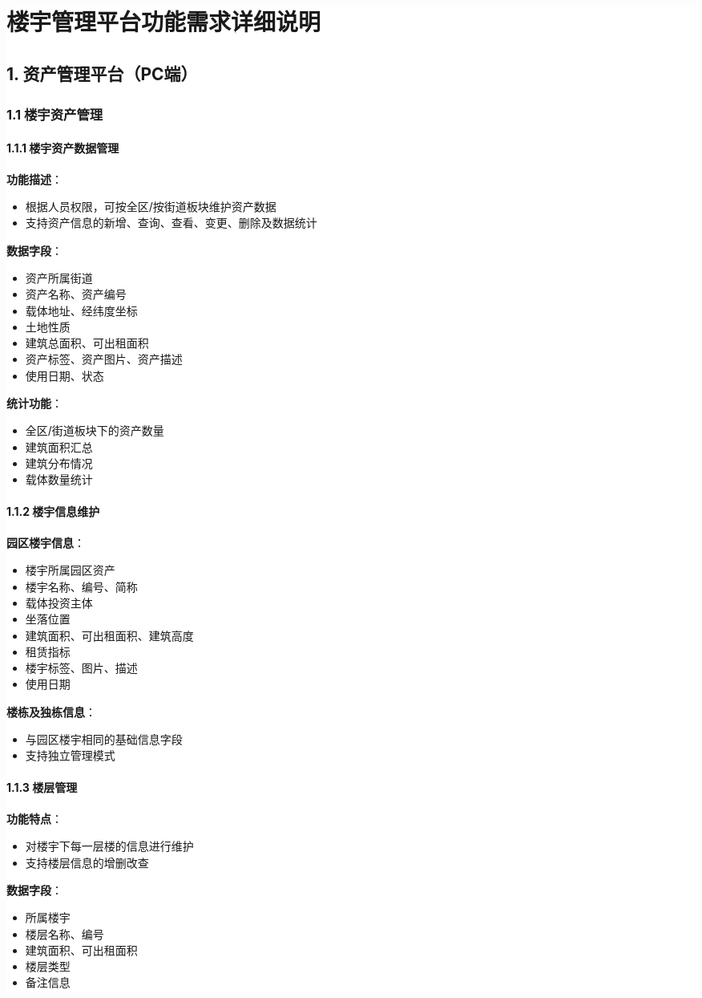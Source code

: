 # 楼宇管理平台功能需求详细说明

## 1. 资产管理平台（PC端）

### 1.1 楼宇资产管理

#### 1.1.1 楼宇资产数据管理
**功能描述**：
- 根据人员权限，可按全区/按街道板块维护资产数据
- 支持资产信息的新增、查询、查看、变更、删除及数据统计

**数据字段**：
- 资产所属街道
- 资产名称、资产编号
- 载体地址、经纬度坐标
- 土地性质
- 建筑总面积、可出租面积
- 资产标签、资产图片、资产描述
- 使用日期、状态

**统计功能**：
- 全区/街道板块下的资产数量
- 建筑面积汇总
- 建筑分布情况
- 载体数量统计

#### 1.1.2 楼宇信息维护
**园区楼宇信息**：
- 楼宇所属园区资产
- 楼宇名称、编号、简称
- 载体投资主体
- 坐落位置
- 建筑面积、可出租面积、建筑高度
- 租赁指标
- 楼宇标签、图片、描述
- 使用日期

**楼栋及独栋信息**：
- 与园区楼宇相同的基础信息字段
- 支持独立管理模式

#### 1.1.3 楼层管理
**功能特点**：
- 对楼宇下每一层楼的信息进行维护
- 支持楼层信息的增删改查

**数据字段**：
- 所属楼宇
- 楼层名称、编号
- 建筑面积、可出租面积
- 楼层类型
- 备注信息
